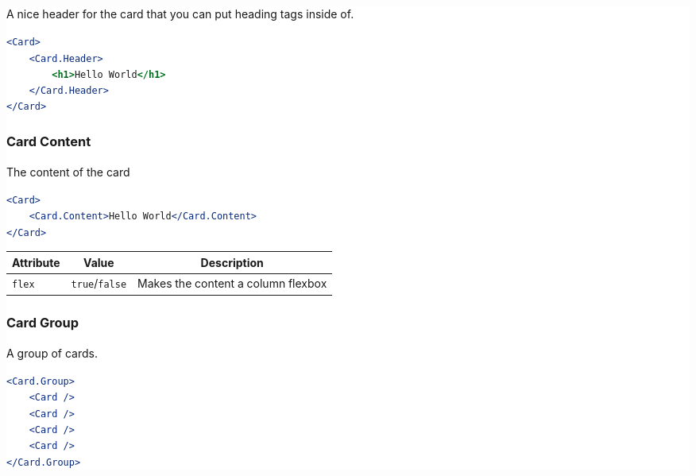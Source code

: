 A nice header for the card that you can put heading tags inside of.

```jsx
<Card>
	<Card.Header>
		<h1>Hello World</h1>
	</Card.Header>
</Card>
```

### Card Content

The content of the card

```jsx
<Card>
	<Card.Content>Hello World</Card.Content>
</Card>
```

| Attribute | Value          | Description                        |
| --------- | -------------- | ---------------------------------- |
| `flex`    | `true`/`false` | Makes the content a column flexbox |

### Card Group

A group of cards.

```jsx
<Card.Group>
	<Card />
	<Card />
	<Card />
	<Card />
</Card.Group>
```
